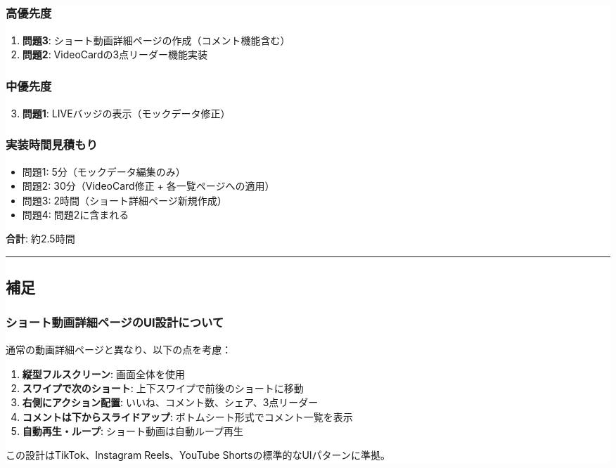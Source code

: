 ### 高優先度
1. **問題3**: ショート動画詳細ページの作成（コメント機能含む）
2. **問題2**: VideoCardの3点リーダー機能実装

### 中優先度
3. **問題1**: LIVEバッジの表示（モックデータ修正）

### 実装時間見積もり
- 問題1: 5分（モックデータ編集のみ）
- 問題2: 30分（VideoCard修正 + 各一覧ページへの適用）
- 問題3: 2時間（ショート詳細ページ新規作成）
- 問題4: 問題2に含まれる

**合計**: 約2.5時間

---

## 補足

### ショート動画詳細ページのUI設計について
通常の動画詳細ページと異なり、以下の点を考慮：
1. **縦型フルスクリーン**: 画面全体を使用
2. **スワイプで次のショート**: 上下スワイプで前後のショートに移動
3. **右側にアクション配置**: いいね、コメント数、シェア、3点リーダー
4. **コメントは下からスライドアップ**: ボトムシート形式でコメント一覧を表示
5. **自動再生・ループ**: ショート動画は自動ループ再生

この設計はTikTok、Instagram Reels、YouTube Shortsの標準的なUIパターンに準拠。
